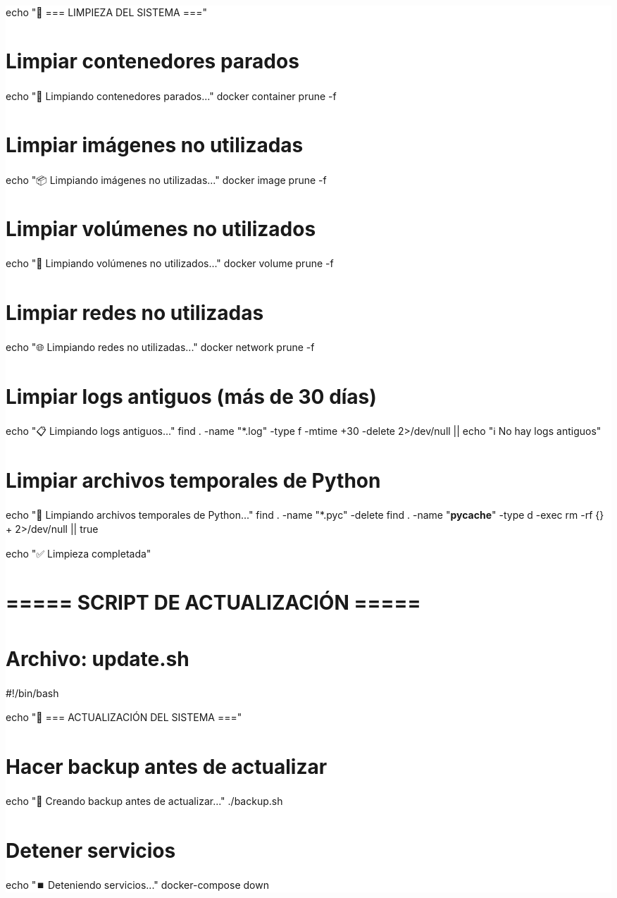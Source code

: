 echo "🧹 === LIMPIEZA DEL SISTEMA ==="

# Limpiar contenedores parados
echo "🐳 Limpiando contenedores parados..."
docker container prune -f

# Limpiar imágenes no utilizadas
echo "📦 Limpiando imágenes no utilizadas..."
docker image prune -f

# Limpiar volúmenes no utilizados
echo "💾 Limpiando volúmenes no utilizados..."
docker volume prune -f

# Limpiar redes no utilizadas
echo "🌐 Limpiando redes no utilizadas..."
docker network prune -f

# Limpiar logs antiguos (más de 30 días)
echo "📋 Limpiando logs antiguos..."
find . -name "*.log" -type f -mtime +30 -delete 2>/dev/null || echo "ℹ️ No hay logs antiguos"

# Limpiar archivos temporales de Python
echo "🐍 Limpiando archivos temporales de Python..."
find . -name "*.pyc" -delete
find . -name "__pycache__" -type d -exec rm -rf {} + 2>/dev/null || true

echo "✅ Limpieza completada"

# ===== SCRIPT DE ACTUALIZACIÓN =====
# Archivo: update.sh
#!/bin/bash

echo "🔄 === ACTUALIZACIÓN DEL SISTEMA ==="

# Hacer backup antes de actualizar
echo "💾 Creando backup antes de actualizar..."
./backup.sh

# Detener servicios
echo "⏹️ Deteniendo servicios..."
docker-compose down
